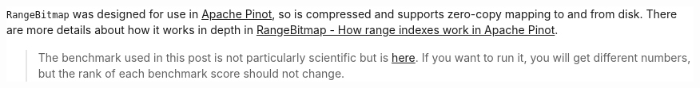 `RangeBitmap` was designed for use in [Apache Pinot](http://github.com/apache/pinot), so is compressed and supports zero-copy mapping to and from disk.
There are more details about how it works in depth in [RangeBitmap - How range indexes work in Apache Pinot](https://richardstartin.github.io/posts/range-bitmap-index).

> The benchmark used in this post is not particularly scientific but is [here](https://github.com/richardstartin/range-benchmark/blob/master/src/main/java/io/github/richardstartin/range/CountTransactionsBenchmark.java).
> If you want to run it, you will get different numbers, but the rank of each benchmark score should not change.
